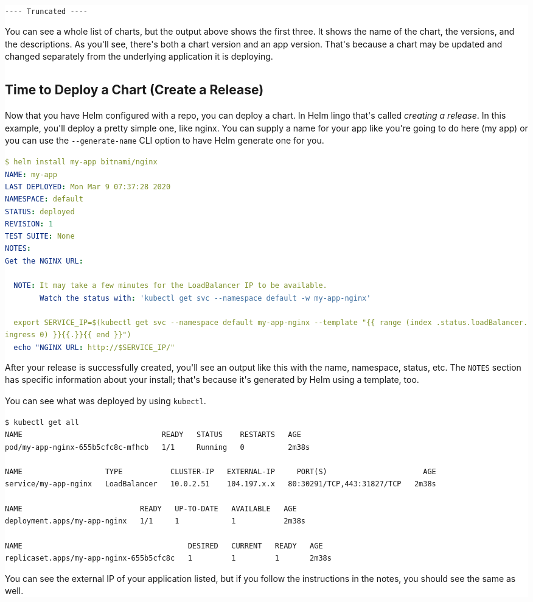 ```
---- Truncated ----
```
You can see a whole list of charts, but the output above shows the first three. It shows the name of the chart, the versions, and the descriptions. As you'll see, there's both a chart version and an app version. That's because a chart may be updated and changed separately from the underlying application it is deploying.

## Time to Deploy a Chart (Create a Release)

Now that you have Helm configured with a repo, you can deploy a chart. In Helm lingo that's called _creating a release_. In this example, you'll deploy a pretty simple one, like nginx. You can supply a name for your app like you're going to do here (my app) or you can use the `--generate-name` CLI option to have Helm generate one for you.
```yaml
$ helm install my-app bitnami/nginx
NAME: my-app
LAST DEPLOYED: Mon Mar 9 07:37:28 2020
NAMESPACE: default
STATUS: deployed
REVISION: 1
TEST SUITE: None
NOTES:
Get the NGINX URL:

  NOTE: It may take a few minutes for the LoadBalancer IP to be available.
        Watch the status with: 'kubectl get svc --namespace default -w my-app-nginx'

  export SERVICE_IP=$(kubectl get svc --namespace default my-app-nginx --template "{{ range (index .status.loadBalancer.ingress 0) }}{{.}}{{ end }}")
  echo "NGINX URL: http://$SERVICE_IP/"
  ```

After your release is successfully created, you'll see an output like this with the name, namespace, status, etc. The `NOTES` section has specific information about your install; that's because it's generated by Helm using a template, too.

You can see what was deployed by using `kubectl`.
```
$ kubectl get all
NAME                                READY   STATUS    RESTARTS   AGE
pod/my-app-nginx-655b5cfc8c-mfhcb   1/1     Running   0          2m38s

NAME                   TYPE           CLUSTER-IP   EXTERNAL-IP     PORT(S)                      AGE
service/my-app-nginx   LoadBalancer   10.0.2.51    104.197.x.x   80:30291/TCP,443:31827/TCP   2m38s

NAME                           READY   UP-TO-DATE   AVAILABLE   AGE
deployment.apps/my-app-nginx   1/1     1            1           2m38s

NAME                                      DESIRED   CURRENT   READY   AGE
replicaset.apps/my-app-nginx-655b5cfc8c   1         1         1       2m38s
```
You can see the external IP of your application listed, but if you follow the instructions in the notes, you should see the same as well.
